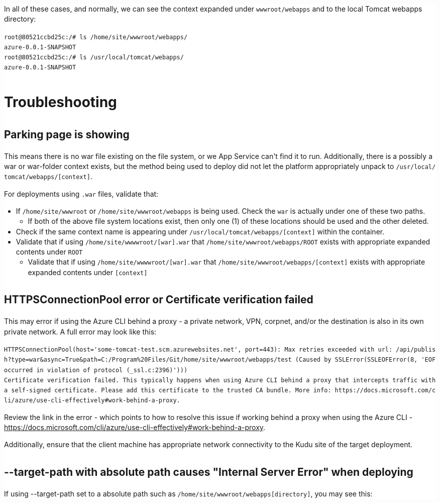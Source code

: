 In all of these cases, and normally, we can see the context expanded under `wwwroot/webapps` and to the local Tomcat webapps directory:

```
root@80521ccbd25c:/# ls /home/site/wwwroot/webapps/
azure-0.0.1-SNAPSHOT
root@80521ccbd25c:/# ls /usr/local/tomcat/webapps/
azure-0.0.1-SNAPSHOT
```

# Troubleshooting
## Parking page is showing
This means there is no war file existing on the file system, or we App Service can't find it to run. Additionally, there is a possibly a war or war-folder context exists, but the method being used to deploy did not let the platform appropriately unpack to `/usr/local/tomcat/webapps/[context]`.

For deployments using `.war` files, validate that:
- If `/home/site/wwwroot` or `/home/site/wwwroot/webapps` is being used. Check the `war` is actually under one of these two paths.
  - If both of the above file system locations exist, then only one (1) of these locations should be used and the other deleted.
- Check if the same context name is appearing under `/usr/local/tomcat/webapps/[context]` within the container.
- Validate that if using `/home/site/wwwwroot/[war].war` that `/home/site/wwwroot/webapps/ROOT` exists with appropriate expanded contents under `ROOT`
   - Validate that if using `/home/site/wwwwroot/[war].war` that `/home/site/wwwroot/webapps/[context]` exists with appropriate expanded contents under `[context]`

## HTTPSConnectionPool error or Certificate verification failed
This may error if using the Azure CLI behind a proxy - a private network, VPN, corpnet, and/or the destination is also in its own private network. A full error may look like this:

```
HTTPSConnectionPool(host='some-tomcat-test.scm.azurewebsites.net', port=443): Max retries exceeded with url: /api/publish?type=war&async=True&path=C:/Program%20Files/Git/home/site/wwwroot/webapps/test (Caused by SSLError(SSLEOFError(8, 'EOF occurred in violation of protocol (_ssl.c:2396)')))
Certificate verification failed. This typically happens when using Azure CLI behind a proxy that intercepts traffic with a self-signed certificate. Please add this certificate to the trusted CA bundle. More info: https://docs.microsoft.com/cli/azure/use-cli-effectively#work-behind-a-proxy.
```

Review the link in the error - which points to how to resolve this issue if working behind a proxy when using the Azure CLI - https://docs.microsoft.com/cli/azure/use-cli-effectively#work-behind-a-proxy.

Additionally, ensure that the client machine has appropriate network connectivity to the Kudu site of the target deployment.


## --target-path with absolute path causes "Internal Server Error" when deploying
If using --target-path set to a absolute path such as `/home/site/wwwroot/webapps[directory]`, you may see this:

